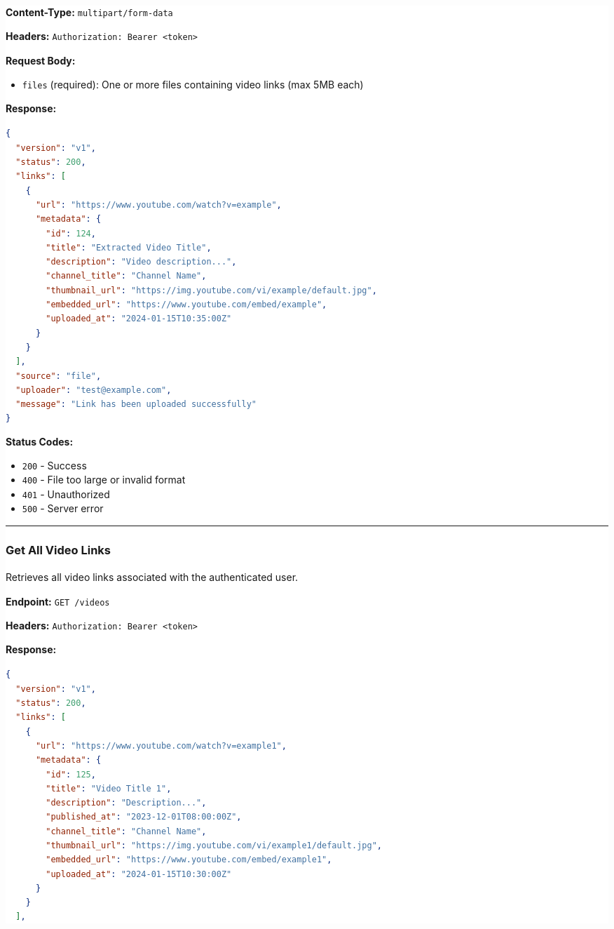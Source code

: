 **Content-Type:** `multipart/form-data`

**Headers:** `Authorization: Bearer <token>`

**Request Body:**
- `files` (required): One or more files containing video links (max 5MB each)

**Response:**
```json
{
  "version": "v1",
  "status": 200,
  "links": [
    {
      "url": "https://www.youtube.com/watch?v=example",
      "metadata": {
        "id": 124,
        "title": "Extracted Video Title",
        "description": "Video description...",
        "channel_title": "Channel Name",
        "thumbnail_url": "https://img.youtube.com/vi/example/default.jpg",
        "embedded_url": "https://www.youtube.com/embed/example",
        "uploaded_at": "2024-01-15T10:35:00Z"
      }
    }
  ],
  "source": "file",
  "uploader": "test@example.com",
  "message": "Link has been uploaded successfully"
}
```

**Status Codes:**
- `200` - Success
- `400` - File too large or invalid format
- `401` - Unauthorized
- `500` - Server error

---

### Get All Video Links

Retrieves all video links associated with the authenticated user.

**Endpoint:** `GET /videos`

**Headers:** `Authorization: Bearer <token>`

**Response:**
```json
{
  "version": "v1",
  "status": 200,
  "links": [
    {
      "url": "https://www.youtube.com/watch?v=example1",
      "metadata": {
        "id": 125,
        "title": "Video Title 1",
        "description": "Description...",
        "published_at": "2023-12-01T08:00:00Z",
        "channel_title": "Channel Name",
        "thumbnail_url": "https://img.youtube.com/vi/example1/default.jpg",
        "embedded_url": "https://www.youtube.com/embed/example1",
        "uploaded_at": "2024-01-15T10:30:00Z"
      }
    }
  ],
```